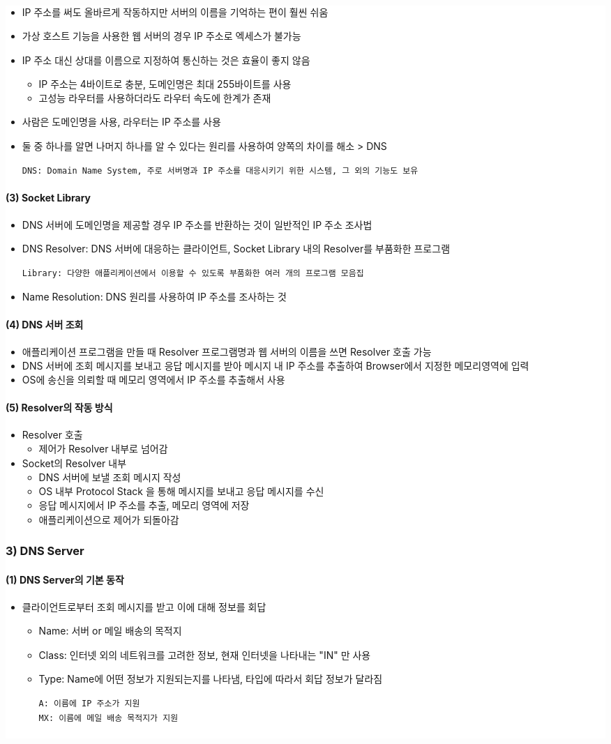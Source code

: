 - IP 주소를 써도 올바르게 작동하지만 서버의 이름을 기억하는 편이 훨씬 쉬움

- 가상 호스트 기능을 사용한 웹 서버의 경우 IP 주소로 엑세스가 불가능

- IP 주소 대신 상대를 이름으로 지정하여 통신하는 것은 효율이 좋지 않음

  - IP 주소는 4바이트로 충분, 도메인명은 최대 255바이트를 사용
  - 고성능 라우터를 사용하더라도 라우터 속도에 한계가 존재

- 사람은 도메인명을 사용, 라우터는 IP 주소를 사용

- 둘 중 하나를 알면 나머지 하나를 알 수 있다는 원리를 사용하여 양쪽의 차이를 해소 > DNS

  ```text
  DNS: Domain Name System, 주로 서버명과 IP 주소를 대응시키기 위한 시스템, 그 외의 기능도 보유
  ```

#### (3) Socket Library

- DNS 서버에 도메인명을 제공할 경우 IP 주소를 반환하는 것이 일반적인 IP 주소 조사법

- DNS Resolver: DNS 서버에 대응하는 클라이언트, Socket Library 내의 Resolver를 부품화한 프로그램

  ```text
  Library: 다양한 애플리케이션에서 이용할 수 있도록 부품화한 여러 개의 프로그램 모음집
  ```

- Name Resolution: DNS 원리를 사용하여 IP 주소를 조사하는 것

#### (4) DNS 서버 조회

- 애플리케이션 프로그램을 만들 때 Resolver 프로그램명과 웹 서버의 이름을 쓰면 Resolver 호출 가능
- DNS 서버에 조회 메시지를 보내고 응답 메시지를 받아 메시지 내 IP 주소를 추출하여 Browser에서 지정한 메모리영역에 입력
- OS에 송신을 의뢰할 때 메모리 영역에서 IP 주소를 추출해서 사용

#### (5) Resolver의 작동 방식

- Resolver 호출
  - 제어가 Resolver 내부로 넘어감
- Socket의 Resolver 내부 
  - DNS 서버에 보낼 조회 메시지 작성
  - OS 내부 Protocol Stack 을 통해 메시지를 보내고 응답 메시지를 수신
  - 응답 메시지에서 IP 주소를 추출, 메모리 영역에 저장
  - 애플리케이션으로 제어가 되돌아감

### 3) DNS Server

#### (1) DNS Server의 기본 동작

- 클라이언트로부터 조회 메시지를 받고 이에 대해 정보를 회답

  - Name: 서버 or 메일 배송의 목적지

  - Class: 인터넷 외의 네트워크를 고려한 정보, 현재 인터넷을 나타내는 "IN" 만 사용

  - Type: Name에 어떤 정보가 지원되는지를 나타냄, 타입에 따라서 회답 정보가 달라짐

    ```text
    A: 이름에 IP 주소가 지원
    MX: 이름에 메일 배송 목적지가 지원
    